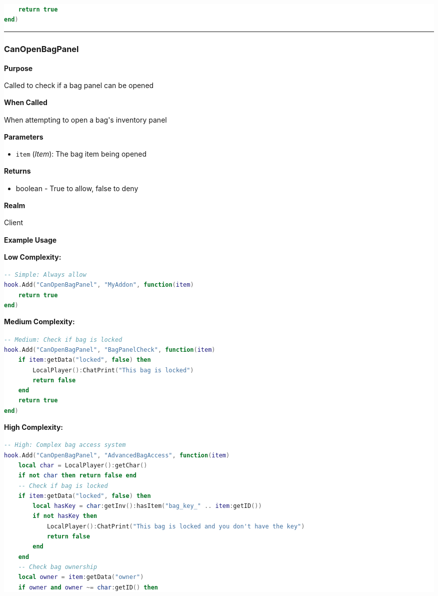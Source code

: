 ```lua
    return true
end)

```

---

### CanOpenBagPanel

**Purpose**

Called to check if a bag panel can be opened

**When Called**

When attempting to open a bag's inventory panel

**Parameters**

* `item` (*Item*): The bag item being opened

**Returns**

* boolean - True to allow, false to deny

**Realm**

Client

**Example Usage**

**Low Complexity:**
```lua
-- Simple: Always allow
hook.Add("CanOpenBagPanel", "MyAddon", function(item)
    return true
end)

```

**Medium Complexity:**
```lua
-- Medium: Check if bag is locked
hook.Add("CanOpenBagPanel", "BagPanelCheck", function(item)
    if item:getData("locked", false) then
        LocalPlayer():ChatPrint("This bag is locked")
        return false
    end
    return true
end)

```

**High Complexity:**
```lua
-- High: Complex bag access system
hook.Add("CanOpenBagPanel", "AdvancedBagAccess", function(item)
    local char = LocalPlayer():getChar()
    if not char then return false end
    -- Check if bag is locked
    if item:getData("locked", false) then
        local hasKey = char:getInv():hasItem("bag_key_" .. item:getID())
        if not hasKey then
            LocalPlayer():ChatPrint("This bag is locked and you don't have the key")
            return false
        end
    end
    -- Check bag ownership
    local owner = item:getData("owner")
    if owner and owner ~= char:getID() then
```